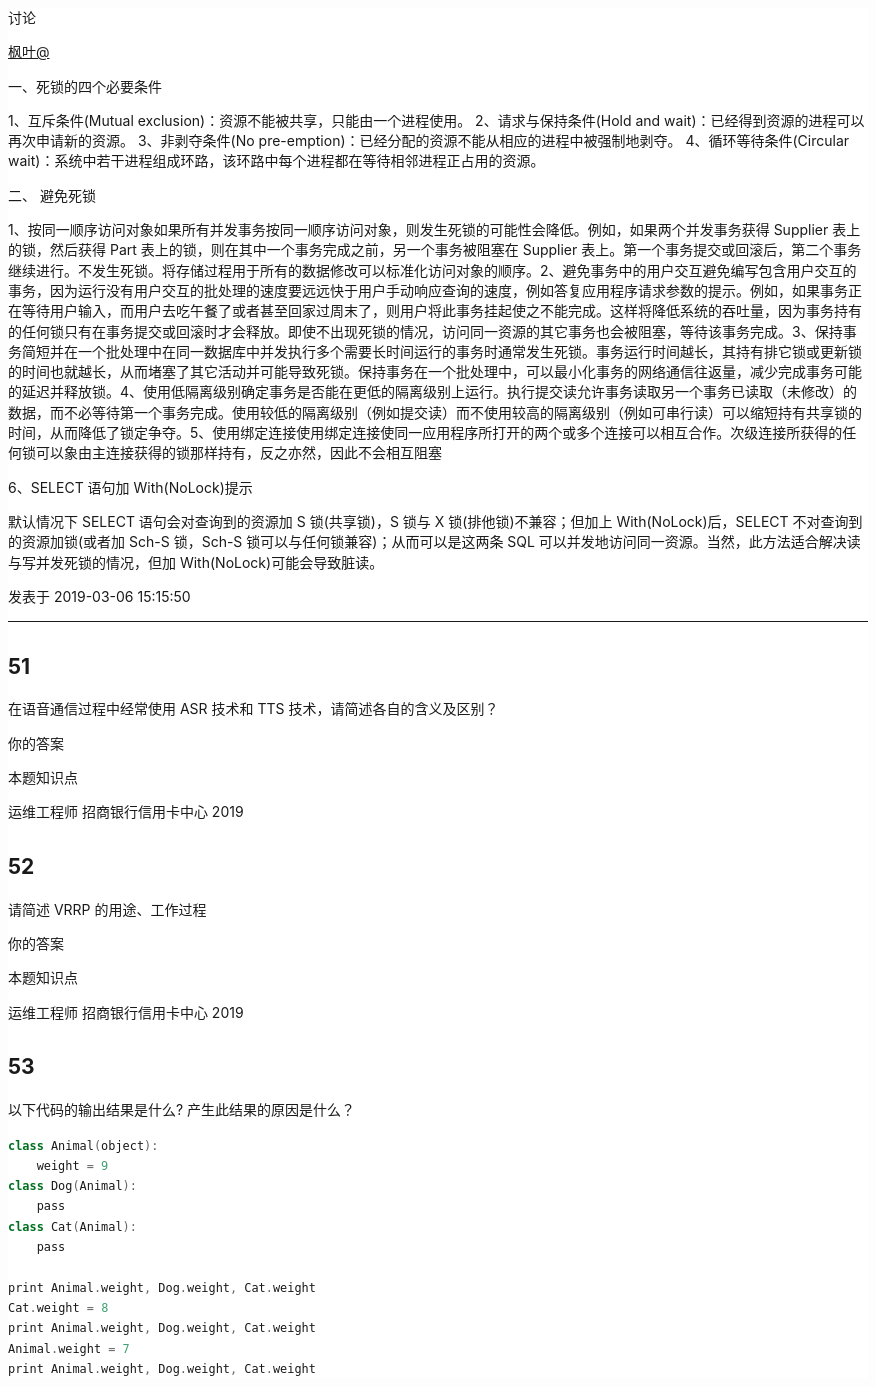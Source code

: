 讨论

[枫叶@](https://www.nowcoder.com/profile/488242410)

一、死锁的四个必要条件

1、互斥条件(Mutual exclusion)：资源不能被共享，只能由一个进程使用。
2、请求与保持条件(Hold and wait)：已经得到资源的进程可以再次申请新的资源。
3、非剥夺条件(No pre-emption)：已经分配的资源不能从相应的进程中被强制地剥夺。
4、循环等待条件(Circular wait)：系统中若干进程组成环路，该环路中每个进程都在等待相邻进程正占用的资源。

二、 避免死锁

1、按同一顺序访问对象如果所有并发事务按同一顺序访问对象，则发生死锁的可能性会降低。例如，如果两个并发事务获得 Supplier 表上的锁，然后获得 Part 表上的锁，则在其中一个事务完成之前，另一个事务被阻塞在 Supplier 表上。第一个事务提交或回滚后，第二个事务继续进行。不发生死锁。将存储过程用于所有的数据修改可以标准化访问对象的顺序。2、避免事务中的用户交互避免编写包含用户交互的事务，因为运行没有用户交互的批处理的速度要远远快于用户手动响应查询的速度，例如答复应用程序请求参数的提示。例如，如果事务正在等待用户输入，而用户去吃午餐了或者甚至回家过周末了，则用户将此事务挂起使之不能完成。这样将降低系统的吞吐量，因为事务持有的任何锁只有在事务提交或回滚时才会释放。即使不出现死锁的情况，访问同一资源的其它事务也会被阻塞，等待该事务完成。3、保持事务简短并在一个批处理中在同一数据库中并发执行多个需要长时间运行的事务时通常发生死锁。事务运行时间越长，其持有排它锁或更新锁的时间也就越长，从而堵塞了其它活动并可能导致死锁。保持事务在一个批处理中，可以最小化事务的网络通信往返量，减少完成事务可能的延迟并释放锁。4、使用低隔离级别确定事务是否能在更低的隔离级别上运行。执行提交读允许事务读取另一个事务已读取（未修改）的数据，而不必等待第一个事务完成。使用较低的隔离级别（例如提交读）而不使用较高的隔离级别（例如可串行读）可以缩短持有共享锁的时间，从而降低了锁定争夺。5、使用绑定连接使用绑定连接使同一应用程序所打开的两个或多个连接可以相互合作。次级连接所获得的任何锁可以象由主连接获得的锁那样持有，反之亦然，因此不会相互阻塞

6、SELECT 语句加 With(NoLock)提示

默认情况下 SELECT 语句会对查询到的资源加 S 锁(共享锁)，S 锁与 X 锁(排他锁)不兼容；但加上 With(NoLock)后，SELECT 不对查询到的资源加锁(或者加 Sch-S 锁，Sch-S 锁可以与任何锁兼容)；从而可以是这两条 SQL 可以并发地访问同一资源。当然，此方法适合解决读与写并发死锁的情况，但加 With(NoLock)可能会导致脏读。

发表于 2019-03-06 15:15:50

* * *

## 51

在语音通信过程中经常使用 ASR 技术和 TTS 技术，请简述各自的含义及区别？

你的答案

本题知识点

运维工程师 招商银行信用卡中心 2019

## 52

请简述 VRRP 的用途、工作过程

你的答案

本题知识点

运维工程师 招商银行信用卡中心 2019

## 53

以下代码的输出结果是什么? 产生此结果的原因是什么？

```cpp
class Animal(object): 
    weight = 9
class Dog(Animal): 
    pass
class Cat(Animal): 
    pass

print Animal.weight, Dog.weight, Cat.weight
Cat.weight = 8
print Animal.weight, Dog.weight, Cat.weight
Animal.weight = 7
print Animal.weight, Dog.weight, Cat.weight
```
